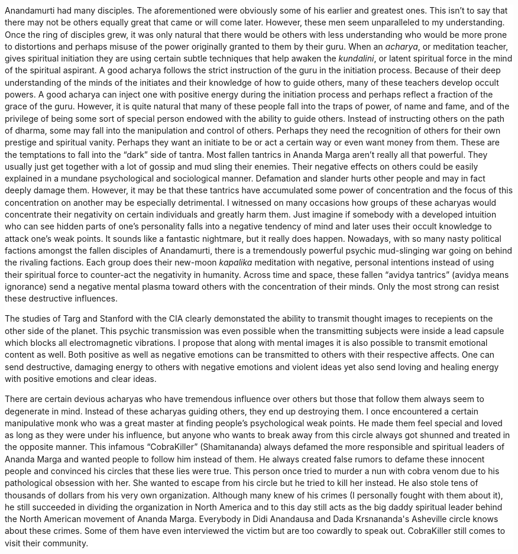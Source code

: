 Anandamurti had many disciples. The aforementioned were obviously some of his earlier and greatest ones. This isn’t to say that there may not be others equally great that came or will come later. However, these men seem unparalleled to my understanding. Once the ring of disciples grew, it was only natural that there would be others with less understanding who would be more prone to distortions and perhaps misuse of the power originally granted to them by their guru. When an <em>acharya</em>, or meditation teacher, gives spiritual initiation they are using certain subtle techniques that help awaken the <em>kundalini</em>, or latent spiritual force in the mind of the spiritual aspirant. A good acharya follows the strict instruction of the guru in the initiation process. Because of their deep understanding of the minds of the initiates and their knowledge of how to guide others, many of these teachers develop occult powers. A good acharya can inject one with positive energy during the initiation process and perhaps reflect a fraction of the grace of the guru. However, it is quite natural that many of these people fall into the traps of power, of name and fame, and of the privilege of being some sort of special person endowed with the ability to guide others. Instead of instructing others on the path of dharma, some may fall into the manipulation and control of others. Perhaps they need the recognition of others for their own prestige and spiritual vanity. Perhaps they want an initiate to be or act a certain way or even want money from them. These are the temptations to fall into the “dark” side of tantra. Most fallen tantrics in Ananda Marga aren’t really all that powerful. They usually just get together with a lot of gossip and mud sling their enemies. Their negative effects on others could be easily explained in a mundane psychological and sociological manner. Defamation and slander hurts other people and may in fact deeply damage them. However, it may be that these tantrics have accumulated some power of concentration and the focus of this concentration on another may be especially detrimental. I witnessed on many occasions how groups of these acharyas would concentrate their negativity on certain individuals and greatly harm them. Just imagine if somebody with a developed intuition who can see hidden parts of one’s personality falls into a negative tendency of mind and later uses their occult knowledge to attack one’s weak points. It sounds like a fantastic nightmare, but it really does happen. Nowadays, with so many nasty political factions amongst the fallen disciples of Anandamurti, there is a tremendously powerful psychic mud-slinging war going on behind the rivaling factions. Each group does their new-moon <em>kapalika </em>meditation with negative, personal intentions instead of using their spiritual force to counter-act the negativity in humanity. Across time and space, these fallen “avidya tantrics” (avidya means ignorance) send a negative mental plasma toward others with the concentration of their minds. Only the most strong can resist these destructive influences.

The studies of Targ and Stanford with the CIA clearly demonstated the ability to transmit thought images to recepients on the other side of the planet.  This psychic transmission was even possible when the transmitting subjects were inside a lead capsule which blocks all electromagnetic vibrations.  I propose that along with mental images it is also possible to transmit emotional content as well.  Both positive as well as negative emotions can be transmitted to others with their respective affects.  One can send destructive, damaging energy to others with negative emotions and violent ideas yet also send loving and healing energy with positive emotions and clear ideas.

There are certain devious acharyas who have tremendous influence over others but those that follow them always seem to degenerate in mind. Instead of these acharyas guiding others, they end up destroying them. I once encountered a certain manipulative monk who was a great master at finding people’s psychological weak points. He made them feel special and loved as long as they were under his influence, but anyone who wants to break away from this circle always got shunned and treated in the opposite manner. This infamous “CobraKiller” (Shamitananda) always defamed the more responsible and spiritual leaders of Ananda Marga and wanted people to follow him instead of them. He always created false rumors to defame these innocent people and convinced his circles that these lies were true. This person once tried to murder a nun with cobra venom due to his pathological obsession with her. She wanted to escape from his circle but he tried to kill her instead. He also stole tens of thousands of dollars from his very own organization. Although many knew of his crimes (I personally fought with them about it), he still succeeded in dividing the organization in North America and to this day still acts as the big daddy spiritual leader behind the North American movement of Ananda Marga. Everybody in Didi Anandausa and Dada Krsnananda's Asheville circle knows about these crimes.  Some of them have even interviewed the victim but are too cowardly to speak out.  CobraKiller still comes to visit their community.
